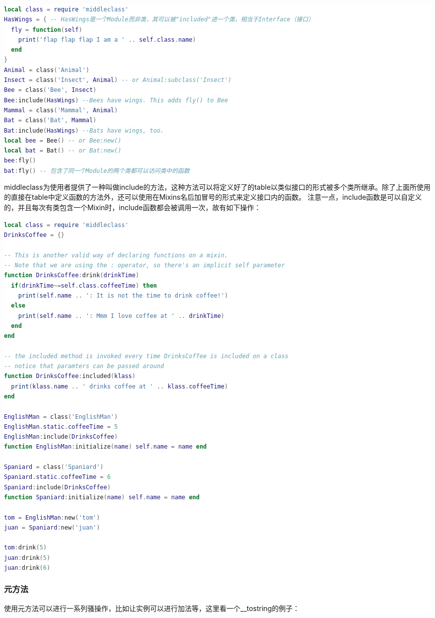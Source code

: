 ```lua
local class = require 'middleclass'
HasWings = { -- HasWings是一个Module而非类，其可以被"included"进一个类，相当于Interface（接口）
  fly = function(self)
    print('flap flap flap I am a ' .. self.class.name)
  end
}
Animal = class('Animal')
Insect = class('Insect', Animal) -- or Animal:subclass('Insect')
Bee = class('Bee', Insect)
Bee:include(HasWings) --Bees have wings. This adds fly() to Bee
Mammal = class('Mammal', Animal)
Bat = class('Bat', Mammal)
Bat:include(HasWings) --Bats have wings, too.
local bee = Bee() -- or Bee:new()
local bat = Bat() -- or Bat:new()
bee:fly()
bat:fly() -- 包含了同一个Module的两个类都可以访问类中的函数
```
middleclass为使用者提供了一种叫做include的方法，这种方法可以将定义好了的table以类似接口的形式被多个类所继承。除了上面所使用的直接在table中定义函数的方法外，还可以使用在Mixins名后加冒号的形式来定义接口内的函数。
注意一点，include函数是可以自定义的，并且每次有类包含一个Mixin时，include函数都会被调用一次，故有如下操作：
```lua
local class = require 'middleclass'
DrinksCoffee = {}

-- This is another valid way of declaring functions on a mixin.
-- Note that we are using the : operator, so there's an implicit self parameter
function DrinksCoffee:drink(drinkTime)
  if(drinkTime~=self.class.coffeeTime) then
    print(self.name .. ': It is not the time to drink coffee!')
  else
    print(self.name .. ': Mmm I love coffee at ' .. drinkTime)
  end
end

-- the included method is invoked every time DrinksCoffee is included on a class
-- notice that paramters can be passed around
function DrinksCoffee:included(klass)
  print(klass.name .. ' drinks coffee at ' .. klass.coffeeTime)
end

EnglishMan = class('EnglishMan')
EnglishMan.static.coffeeTime = 5
EnglishMan:include(DrinksCoffee)
function EnglishMan:initialize(name) self.name = name end

Spaniard = class('Spaniard')
Spaniard.static.coffeeTime = 6
Spaniard:include(DrinksCoffee)
function Spaniard:initialize(name) self.name = name end

tom = EnglishMan:new('tom')
juan = Spaniard:new('juan')

tom:drink(5)
juan:drink(5)
juan:drink(6)
```
### 元方法
使用元方法可以进行一系列骚操作，比如让实例可以进行加法等，这里看一个__tostring的例子：
